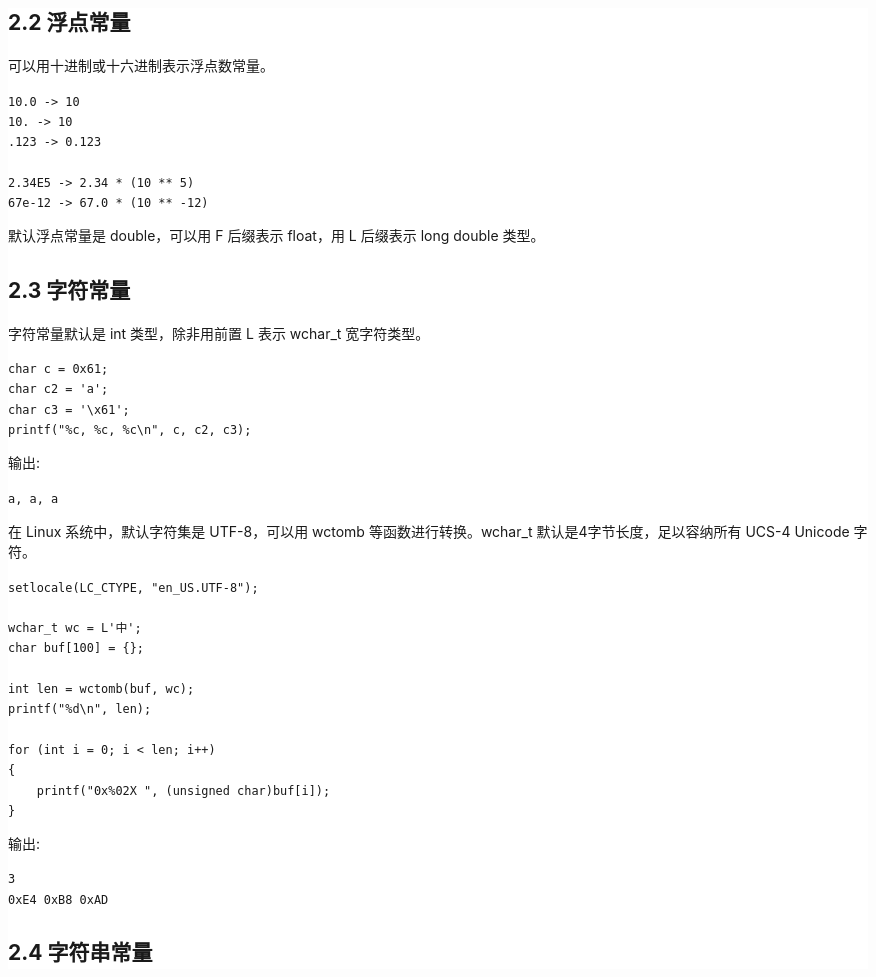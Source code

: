 ## 2.2 浮点常量

可以用十进制或十六进制表示浮点数常量。

```
10.0 -> 10
10. -> 10
.123 -> 0.123

2.34E5 -> 2.34 * (10 ** 5)
67e-12 -> 67.0 * (10 ** -12)
```

默认浮点常量是 double，可以用 F 后缀表示 float，用 L 后缀表示 long double 类型。

## 2.3 字符常量

字符常量默认是 int 类型，除非用前置 L 表示 wchar_t 宽字符类型。

```
char c = 0x61;
char c2 = 'a';
char c3 = '\x61';
printf("%c, %c, %c\n", c, c2, c3);
```

输出:

```
a, a, a
```

在 Linux 系统中，默认字符集是 UTF-8，可以用 wctomb 等函数进行转换。wchar_t 默认是4字节长度，足以容纳所有 UCS-4 Unicode 字符。

```
setlocale(LC_CTYPE, "en_US.UTF-8");

wchar_t wc = L'中';
char buf[100] = {};

int len = wctomb(buf, wc);
printf("%d\n", len);

for (int i = 0; i < len; i++)
{
    printf("0x%02X ", (unsigned char)buf[i]);
}
```

输出:

```
3
0xE4 0xB8 0xAD
```

## 2.4 字符串常量
